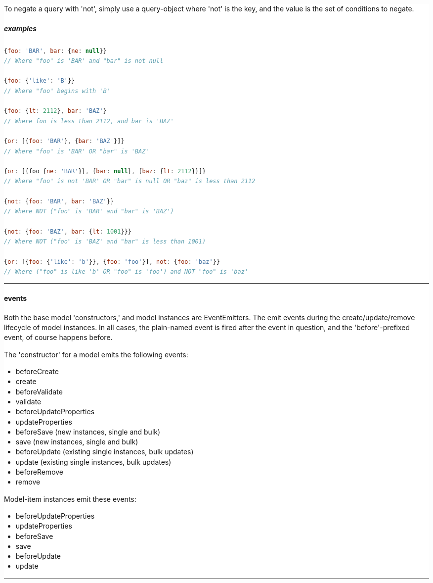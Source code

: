 To negate a query with 'not', simply use a query-object where 'not' is the key,
and the value is the set of conditions to negate.


##### examples
```javascript
{foo: 'BAR', bar: {ne: null}}
// Where "foo" is 'BAR' and "bar" is not null

{foo: {'like': 'B'}}
// Where "foo" begins with 'B'

{foo: {lt: 2112}, bar: 'BAZ'}
// Where foo is less than 2112, and bar is 'BAZ'

{or: [{foo: 'BAR'}, {bar: 'BAZ'}]}
// Where "foo" is 'BAR' OR "bar" is 'BAZ'

{or: [{foo {ne: 'BAR'}}, {bar: null}, {baz: {lt: 2112}}]}
// Where "foo" is not 'BAR' OR "bar" is null OR "baz" is less than 2112

{not: {foo: 'BAR', bar: 'BAZ'}}
// Where NOT ("foo" is 'BAR' and "bar" is 'BAZ')

{not: {foo: 'BAZ', bar: {lt: 1001}}}
// Where NOT ("foo" is 'BAZ' and "bar" is less than 1001)

{or: [{foo: {'like': 'b'}}, {foo: 'foo'}], not: {foo: 'baz'}}
// Where ("foo" is like 'b' OR "foo" is 'foo') and NOT "foo" is 'baz'
```

* * *

#### events

Both the base model 'constructors,' and model instances are EventEmitters. The
emit events during the create/update/remove lifecycle of model instances. In all
cases, the plain-named event is fired after the event in question, and the
'before'-prefixed event, of course happens before.

The 'constructor' for a model emits the following events:

 - beforeCreate
 - create
 - beforeValidate
 - validate
 - beforeUpdateProperties
 - updateProperties
 - beforeSave (new instances, single and bulk)
 - save (new instances, single and bulk)
 - beforeUpdate (existing single instances, bulk updates)
 - update (existing single instances, bulk updates)
 - beforeRemove
 - remove

Model-item instances emit these events:

 - beforeUpdateProperties
 - updateProperties
 - beforeSave
 - save
 - beforeUpdate
 - update

* * *

